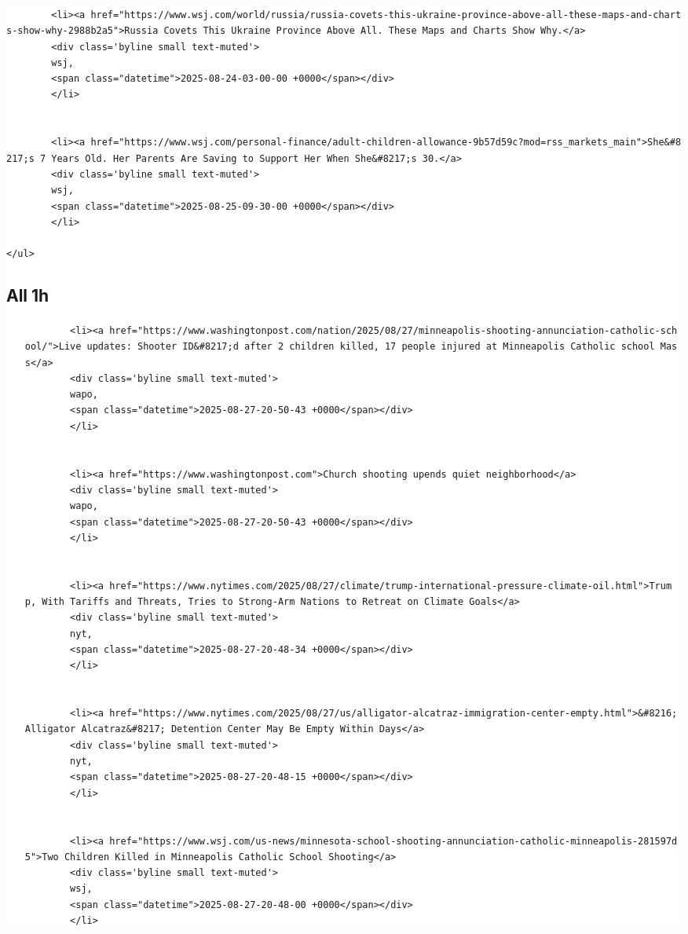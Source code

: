 
            <li><a href="https://www.wsj.com/world/russia/russia-covets-this-ukraine-province-above-all-these-maps-and-charts-show-why-2988b2a5">Russia Covets This Ukraine Province Above All. These Maps and Charts Show Why.</a>
            <div class='byline small text-muted'>
            wsj, 
            <span class="datetime">2025-08-24-03-00-00 +0000</span></div>
            </li>
        

            <li><a href="https://www.wsj.com/personal-finance/adult-children-allowance-9b57d59c?mod=rss_markets_main">She&#8217;s 7 Years Old. Her Parents Are Saving to Support Her When She&#8217;s 30.</a>
            <div class='byline small text-muted'>
            wsj, 
            <span class="datetime">2025-08-25-09-30-00 +0000</span></div>
            </li>
        
    </ul>
</div>

<div id="all1h" class="col-12">
    <h2>All 1h</h2>
    <ul>
        
            <li><a href="https://www.washingtonpost.com/nation/2025/08/27/minneapolis-shooting-annunciation-catholic-school/">Live updates: Shooter ID&#8217;d after 2 children killed, 17 people injured at Minneapolis Catholic school Mass</a>
            <div class='byline small text-muted'>
            wapo, 
            <span class="datetime">2025-08-27-20-50-43 +0000</span></div>
            </li>
        

            <li><a href="https://www.washingtonpost.com">Church shooting upends quiet neighborhood</a>
            <div class='byline small text-muted'>
            wapo, 
            <span class="datetime">2025-08-27-20-50-43 +0000</span></div>
            </li>
        

            <li><a href="https://www.nytimes.com/2025/08/27/climate/trump-international-pressure-climate-oil.html">Trump, With Tariffs and Threats, Tries to Strong-Arm Nations to Retreat on Climate Goals</a>
            <div class='byline small text-muted'>
            nyt, 
            <span class="datetime">2025-08-27-20-48-34 +0000</span></div>
            </li>
        

            <li><a href="https://www.nytimes.com/2025/08/27/us/alligator-alcatraz-immigration-center-empty.html">&#8216;Alligator Alcatraz&#8217; Detention Center May Be Empty Within Days</a>
            <div class='byline small text-muted'>
            nyt, 
            <span class="datetime">2025-08-27-20-48-15 +0000</span></div>
            </li>
        

            <li><a href="https://www.wsj.com/us-news/minnesota-school-shooting-annunciation-catholic-minneapolis-281597d5">Two Children Killed in Minneapolis Catholic School Shooting</a>
            <div class='byline small text-muted'>
            wsj, 
            <span class="datetime">2025-08-27-20-48-00 +0000</span></div>
            </li>
        